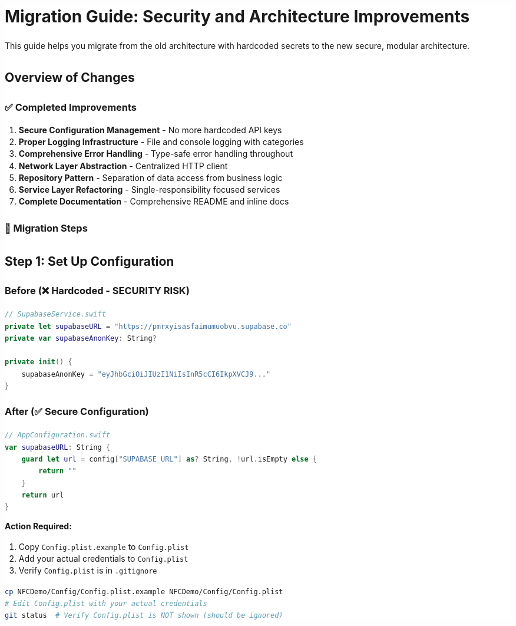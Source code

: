 # Migration Guide: Security and Architecture Improvements

This guide helps you migrate from the old architecture with hardcoded secrets to the new secure, modular architecture.

## Overview of Changes

### ✅ Completed Improvements

1. **Secure Configuration Management** - No more hardcoded API keys
2. **Proper Logging Infrastructure** - File and console logging with categories
3. **Comprehensive Error Handling** - Type-safe error handling throughout
4. **Network Layer Abstraction** - Centralized HTTP client
5. **Repository Pattern** - Separation of data access from business logic
6. **Service Layer Refactoring** - Single-responsibility focused services
7. **Complete Documentation** - Comprehensive README and inline docs

### 🔄 Migration Steps

## Step 1: Set Up Configuration

### Before (❌ Hardcoded - SECURITY RISK)
```swift
// SupabaseService.swift
private let supabaseURL = "https://pmrxyisasfaimumuobvu.supabase.co"
private var supabaseAnonKey: String?

private init() {
    supabaseAnonKey = "eyJhbGciOiJIUzI1NiIsInR5cCI6IkpXVCJ9..."
}
```

### After (✅ Secure Configuration)
```swift
// AppConfiguration.swift
var supabaseURL: String {
    guard let url = config["SUPABASE_URL"] as? String, !url.isEmpty else {
        return ""
    }
    return url
}
```

**Action Required:**
1. Copy `Config.plist.example` to `Config.plist`
2. Add your actual credentials to `Config.plist`
3. Verify `Config.plist` is in `.gitignore`

```bash
cp NFCDemo/Config/Config.plist.example NFCDemo/Config/Config.plist
# Edit Config.plist with your actual credentials
git status  # Verify Config.plist is NOT shown (should be ignored)
```
